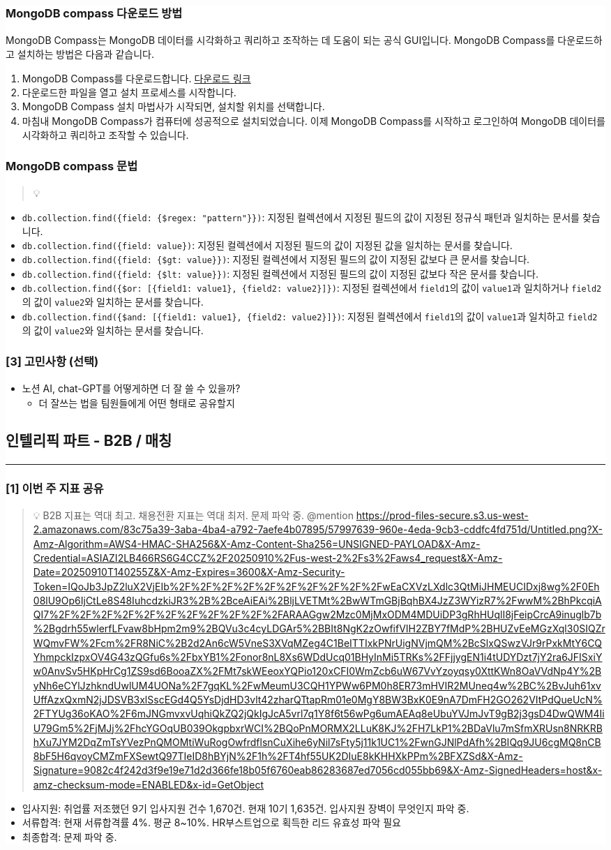 ### MongoDB compass 다운로드 방법
MongoDB Compass는 MongoDB 데이터를 시각화하고 쿼리하고 조작하는 데 도움이 되는 공식 GUI입니다. MongoDB Compass를 다운로드하고 설치하는 방법은 다음과 같습니다.
  1. MongoDB Compass를 다운로드합니다. [다운로드 링크](https://www.mongodb.com/try/download/compass)
  1. 다운로드한 파일을 열고 설치 프로세스를 시작합니다.
  1. MongoDB Compass 설치 마법사가 시작되면, 설치할 위치를 선택합니다.
  1. 마침내 MongoDB Compass가 컴퓨터에 성공적으로 설치되었습니다.
이제 MongoDB Compass를 시작하고 로그인하여 MongoDB 데이터를 시각화하고 쿼리하고 조작할 수 있습니다.

### MongoDB compass 문법
> 💡 
  - `db.collection.find({field: {$regex: "pattern"}})`: 지정된 컬렉션에서 지정된 필드의 값이 지정된 정규식 패턴과 일치하는 문서를 찾습니다.
  - `db.collection.find({field: value})`: 지정된 컬렉션에서 지정된 필드의 값이 지정된 값을 일치하는 문서를 찾습니다.
  - `db.collection.find({field: {$gt: value}})`: 지정된 컬렉션에서 지정된 필드의 값이 지정된 값보다 큰 문서를 찾습니다.
  - `db.collection.find({field: {$lt: value}})`: 지정된 컬렉션에서 지정된 필드의 값이 지정된 값보다 작은 문서를 찾습니다.
  - `db.collection.find({$or: [{field1: value1}, {field2: value2}]})`: 지정된 컬렉션에서 `field1`의 값이 `value1`과 일치하거나 `field2`의 값이 `value2`와 일치하는 문서를 찾습니다.
  - `db.collection.find({$and: [{field1: value1}, {field2: value2}]})`: 지정된 컬렉션에서 `field1`의 값이 `value1`과 일치하고 `field2`의 값이 `value2`와 일치하는 문서를 찾습니다.

### [3] 고민사항 (선택)
- 노션 AI, chat-GPT를 어떻게하면 더 잘 쓸 수 있을까? 
  - 더 잘쓰는 법을 팀원들에게 어떤 형태로 공유할지

## 인텔리픽 파트 - B2B / 매칭

---

### [1] 이번 주 지표 공유
> 💡 B2B 지표는 역대 최고. 채용전환 지표는 역대 최저. 문제 파악 중.
@mention
https://prod-files-secure.s3.us-west-2.amazonaws.com/83c75a39-3aba-4ba4-a792-7aefe4b07895/57997639-960e-4eda-9cb3-cddfc4fd751d/Untitled.png?X-Amz-Algorithm=AWS4-HMAC-SHA256&X-Amz-Content-Sha256=UNSIGNED-PAYLOAD&X-Amz-Credential=ASIAZI2LB466RS6G4CCZ%2F20250910%2Fus-west-2%2Fs3%2Faws4_request&X-Amz-Date=20250910T140255Z&X-Amz-Expires=3600&X-Amz-Security-Token=IQoJb3JpZ2luX2VjEIb%2F%2F%2F%2F%2F%2F%2F%2F%2F%2FwEaCXVzLXdlc3QtMiJHMEUCIDxj8wg%2F0Eh08lU9Op6IjCtLe8S48IuhcdzkiJR3%2B%2BceAiEAi%2BljLVETMt%2BwWTmGBjBqhBX4JzZ3WYizR7%2FwwM%2BhPkcqiAQI7%2F%2F%2F%2F%2F%2F%2F%2F%2F%2F%2FARAAGgw2Mzc0MjMxODM4MDUiDP3gRhHUqlI8jFeipCrcA9inuglb7b%2Bgdrh55wlerfLFvaw8bHpm2m9%2BQVu3c4cyLDGAr5%2BBIt8NgK2zOwfifVIH2ZBY7fMdP%2BHUZvEeMGzXql30SIQZrWQmvFW%2Fcm%2FR8NiC%2B2d2An6cW5VneS3XVqMZeg4C1BeITTIxkPNrUigNVjmQM%2BcSlxQSwzVJr9rPxkMtY6CQYhmpckIzpxOV4G43zQGfu6s%2FbxYB1%2Fonor8nL8Xs6WDdUcq01BHyInMi5TRKs%2FFjjygEN1i4tUDYDzt7jY2ra6JFISxiYw0AnvSv5HKpHrCg1ZS9sd6BooaZX%2FMt7skWEeoxYQPio120xCFI0WmZcb6uW67VvYzoyqsy0XttKWn8OaVVdNp4Y%2ByNh6eCYlJzhkndUwlUM4UONa%2F7gqKL%2FwMeumU3CQH1YPWw6PM0h8ER73mHVIR2MUneq4w%2BC%2BvJuh61xvUffAzxQxmN2jJDSVB3xlSscEGd4Q5YsDjdHD3vlt42zharQTtapRm01e0MgY8BW3BxK0E9nA7DmFH2GO262VItPdQueUcN%2FTYUg36oKAO%2F6mJNGmvxvUqhiQkZQ2jQkIgJcA5vrl7q1Y8f6t56wPg6umAEAq8eUbuYVJmJvT9gB2j3gsD4DwQWM4IiU79Gm5%2FjMJj%2FhcYGOqUB039OkgpbxrWCI%2BQoPnMORMX2LLuK8KJ%2FH7LkP1%2BDaVlu7mSfmXRUsn8NRKRBhXu7JYM2DqZmTsYVezPnQMOMtiWuRogOwfrdflsnCuXihe6yNil7sFty5j11k1UC1%2FwnGJNlPdAfh%2BIQq9JU6cgMQ8nCB8bF5H6qvoyCMZmFXSewtQ97TIeID8hBYjN%2F1h%2FT4hf55UK2DIuE8kKHHXkPPm%2BFXZSd&X-Amz-Signature=9082c4f242d3f9e19e71d2d366fe18b05f6760eab86283687ed7056cd055bb69&X-Amz-SignedHeaders=host&x-amz-checksum-mode=ENABLED&x-id=GetObject
- 입사지원: 취업률 저조했던 9기 입사지원 건수 1,670건. 현재 10기 1,635건. 입사지원 장벽이 무엇인지 파악 중.
- 서류합격: 현재 서류합격률 4%. 평균 8~10%. HR부스트업으로 획득한 리드 유효성 파악 필요
- 최종합격: 문제 파악 중.
